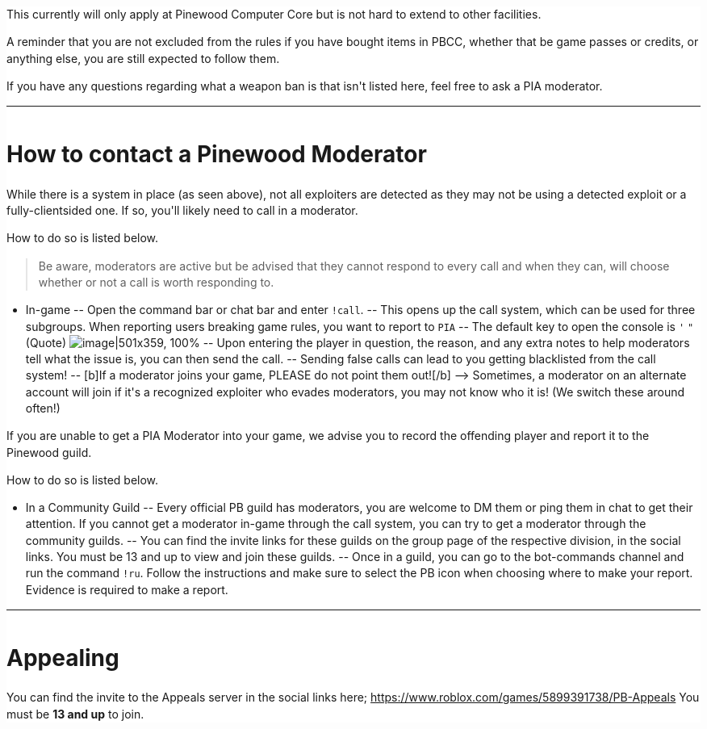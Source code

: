 This currently will only apply at Pinewood Computer Core but is not hard to extend to other facilities.

A reminder that you are not excluded from the rules if you have bought items in PBCC, whether that be game passes or credits, or anything else, you are still expected to follow them. 

If you have any questions regarding what a weapon ban is that isn't listed here, feel free to ask a PIA moderator.

--- 
# How to contact a Pinewood Moderator

While there is a system in place (as seen above), not all exploiters are detected as they may not be using a detected exploit or a fully-clientsided one. If so, you'll likely need to call in a moderator. 

How to do so is listed below.
> Be aware, moderators are active but be advised that they cannot respond to every call and when they can, will choose whether or not a call is worth responding to. 

* In-game
-- Open the command bar or chat bar and enter `!call`. 
-- This opens up the call system, which can be used for three subgroups. When reporting users breaking game rules, you want to report to `PIA`
-- The default key to open the console is `'` `"` (Quote)
![image|501x359, 100%](upload://pkpoJEpMGClCrlMN4SSmig6dctV.png)
-- Upon entering the player in question, the reason, and any extra notes to help moderators tell what the issue is, you can then send the call. 
-- Sending false calls can lead to you getting blacklisted from the call system! 
-- [b]If a moderator joins your game, PLEASE do not point them out![/b]
 --> Sometimes, a moderator on an alternate account will join if it's a recognized exploiter who evades moderators, you may not know who it is! (We switch these around often!)

If you are unable to get a PIA Moderator into your game, we advise you to record the offending player and report it to the Pinewood guild. 

How to do so is listed below.

* In a Community Guild
-- Every official PB guild has moderators, you are welcome to DM them or ping them in chat to get their attention. If you cannot get a moderator in-game through the call system, you can try to get a moderator through the community guilds.
-- You can find the invite links for these guilds on the group page of the respective division, in the social links. You must be 13 and up to view and join these guilds.
-- Once in a guild, you can go to the bot-commands channel and run the command `!ru`. Follow the instructions and make sure to select the PB icon when choosing where to make your report. Evidence is required to make a report.

---
# Appealing

You can find the invite to the Appeals server in the social links here; https://www.roblox.com/games/5899391738/PB-Appeals
You must be **13 and up** to join. 
